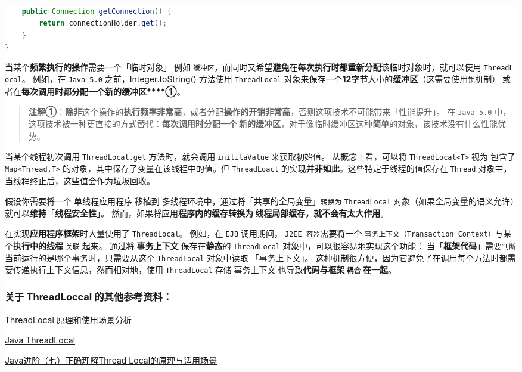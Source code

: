 ```java
    public Connection getConnection() {
        return connectionHolder.get();
    }
}
```

当某个**频繁执行的操作**需要一个「临时对象」 例如 `缓冲区`，而同时又希望**避免**在**每次执行时都重新分配**该临时对象时，就可以使用 `ThreadLocal`。 例如，在 `Java 5.0` 之前，Integer.toString() 方法使用 `ThreadLocal` 对象来保存一个**12字节**大小的**缓冲区**（这需要使用`锁`机制） 或者在**每次调用时都分配一个新的缓冲区****①**。

> **注解①**：**除非**这个操作的**执行频率非常高**，或者分配**操作的开销非常高**，否则这项技术不可能带来「性能提升」。 在 `Java 5.0` 中，这项技术被一种更直接的方式替代：**每次调用时分配一个 新的缓冲区**，对于像临时缓冲区这种**简单**的对象，该技术没有什么性能优势。

当某个线程初次调用 `ThreadLocal.get` 方法时，就会调用 `initilaValue` 来获取初始值。 从概念上看，可以将 `ThreadLocal<T>` 视为 包含了 `Map<Thread,T>` 的对象，其中保存了变量在该线程中的值。但 `ThreadLoacl` 的实现**并非如此**。这些特定于线程的值保存在 `Thread` 对象中，当线程终止后，这些值会作为垃圾回收。

假设你需要将一个 单线程应用程序 移植到 多线程环境中，通过将「共享的全局变量」`转换为` `ThreadLocal` 对象（如果全局变量的语义允许）就可以**维持**「**线程安全性**」。 然而，如果将应用**程序内的缓存转换为 线程局部缓存，就不会有太大作用**。 

在实现**应用程序框架**时大量使用了 `ThreadLocal`。 例如，在 `EJB` 调用期间， `J2EE 容器`需要将一个 `事务上下文（Transaction Context）`与某个**执行中的线程** `关联` 起来。 通过将 **事务上下文** 保存在**静态**的 `ThreadLocal` 对象中，可以很容易地实现这个功能： 当「**框架代码**」需要`判断`当前运行的是哪个事务时，只需要从这个 `ThreadLocal` 对象中读取 「事务上下文」。 这种机制很方便，因为它避免了在调用每个方法时都需要传递执行上下文信息，然而相对地，使用 `ThreadLocal` 存储 事务上下文 也导致**代码与框架 `耦合` 在一起**。



### 关于 ThreadLoccal 的其他参考资料：

[ThreadLocal 原理和使用场景分析](https://www.cnblogs.com/fengzheng/p/8690253.html)

[Java ThreadLocal](http://tutorials.jenkov.com/java-concurrency/threadlocal.html)

[Java进阶（七）正确理解Thread Local的原理与适用场景](http://www.jasongj.com/java/threadlocal/)

